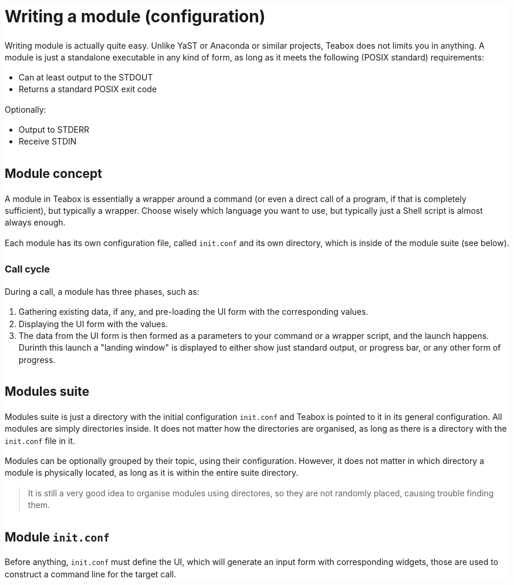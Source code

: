 # Writing a module (configuration)

Writing module is actually quite easy. Unlike YaST or Anaconda or similar projects,
Teabox does not limits you in anything. A module is just a standalone executable in any
kind of form, as long as it meets the following (POSIX standard) requirements:

- Can at least output to the STDOUT
- Returns a standard POSIX exit code

Optionally:

- Output to STDERR
- Receive STDIN

## Module concept

A module in Teabox is essentially a wrapper around a command (or even a direct call of
a program, if that is completely sufficient), but typically a wrapper. Choose wisely
which language you want to use, but typically just a Shell script is almost always
enough.

Each module has its own configuration file, called `init.conf` and its own directory,
which is inside of the module suite (see below).

### Call cycle

During a call, a module has three phases, such as:

1. Gathering existing data, if any, and pre-loading the UI form with the corresponding values.
2. Displaying the UI form with the values.
3. The data from the UI form is then formed as a parameters to your command or a wrapper script,
   and the launch happens. Durinth this launch a "landing window" is displayed to either show
   just standard output, or progress bar, or any other form of progress.

## Modules suite

Modules suite is just a directory with the initial configuration `init.conf` and Teabox
is pointed to it in its general configuration. All modules are simply directories inside.
It does not matter how the directories are organised, as long as there is a directory with
the `init.conf` file in it.

Modules can be optionally grouped by their topic, using their configuration. However, it does
not matter in which directory a module is physically located, as long as it is within the
entire suite directory.

> It is still a very good idea to organise modules using directores, so they are not randomly
> placed, causing trouble finding them.

## Module `init.conf`

Before anything, `init.conf` must define the UI, which will generate an input form with corresponding
widgets, those are used to construct a command line for the target call.
